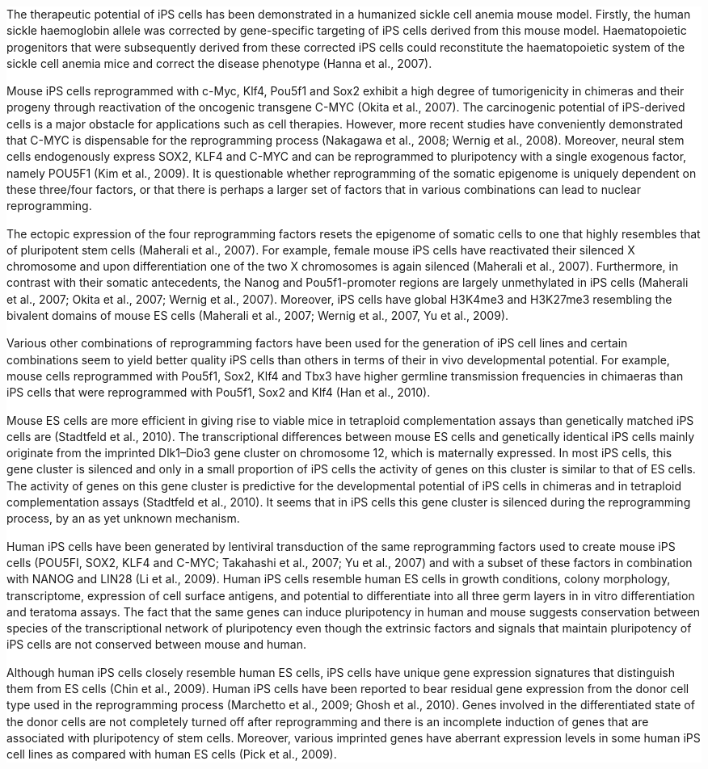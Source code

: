 The therapeutic potential of iPS cells has been demonstrated in a humanized sickle cell anemia mouse model. Firstly, the human sickle haemoglobin allele was corrected by gene-specific targeting of iPS cells derived from this mouse model. Haematopoietic progenitors that were subsequently derived from these corrected iPS cells could reconstitute the haematopoietic system of the sickle cell anemia mice and correct the disease phenotype (Hanna et al., 2007).

Mouse iPS cells reprogrammed with c-Myc, Klf4, Pou5f1 and Sox2 exhibit a high degree of tumorigenicity in chimeras and their progeny through reactivation of the oncogenic transgene C-MYC (Okita et al., 2007). The carcinogenic potential of iPS-derived cells is a major obstacle for applications such as cell therapies. However, more recent studies have conveniently demonstrated that C-MYC is dispensable for the reprogramming process (Nakagawa et al., 2008; Wernig et al., 2008). Moreover, neural stem cells endogenously express SOX2, KLF4 and C-MYC and can be reprogrammed to pluripotency with a single exogenous factor, namely POU5F1 (Kim et al., 2009). It is questionable whether reprogramming of the somatic epigenome is uniquely dependent on these three/four factors, or that there is perhaps a larger set of factors that in various combinations can lead to nuclear reprogramming.

The ectopic expression of the four reprogramming factors resets the epigenome of somatic cells to one that highly resembles that of pluripotent stem cells (Maherali et al., 2007). For example, female mouse iPS cells have reactivated their silenced X chromosome and upon differentiation one of the two X chromosomes is again silenced (Maherali et al., 2007). Furthermore, in contrast with their somatic antecedents, the Nanog and Pou5f1-promoter regions are largely unmethylated in iPS cells (Maherali et al., 2007; Okita et al., 2007; Wernig et al., 2007). Moreover, iPS cells have global H3K4me3 and H3K27me3 resembling the bivalent domains of mouse ES cells (Maherali et al., 2007; Wernig et al., 2007, Yu et al., 2009).

Various other combinations of reprogramming factors have been used for the generation of iPS cell lines and certain combinations seem to yield better quality iPS cells than others in terms of their in vivo developmental potential. For example, mouse cells reprogrammed with Pou5f1, Sox2, Klf4 and Tbx3 have higher germline transmission frequencies in chimaeras than iPS cells that were reprogrammed with Pou5f1, Sox2 and Klf4 (Han et al., 2010).

Mouse ES cells are more efficient in giving rise to viable mice in tetraploid complementation assays than genetically matched iPS cells are (Stadtfeld et al., 2010). The transcriptional differences between mouse ES cells and genetically identical iPS cells mainly originate from the imprinted Dlk1–Dio3 gene cluster on chromosome 12, which is maternally expressed. In most iPS cells, this gene cluster is silenced and only in a small proportion of iPS cells the activity of genes on this cluster is similar to that of ES cells. The activity of genes on this gene cluster is predictive for the developmental potential of iPS cells in chimeras and in tetraploid complementation assays (Stadtfeld et al., 2010). It seems that in iPS cells this gene cluster is silenced during the reprogramming process, by an as yet unknown mechanism.

Human iPS cells have been generated by lentiviral transduction of the same reprogramming factors used to create mouse iPS cells (POU5FI, SOX2, KLF4 and C-MYC; Takahashi et al., 2007; Yu et al., 2007) and with a subset of these factors in combination with NANOG and LIN28 (Li et al., 2009). Human iPS cells resemble human ES cells in growth conditions, colony morphology, transcriptome, expression of cell surface antigens, and potential to differentiate into all three germ layers in in vitro differentiation and teratoma assays. The fact that the same genes can induce pluripotency in human and mouse suggests conservation between species of the transcriptional network of pluripotency even though the extrinsic factors and signals that maintain pluripotency of iPS cells are not conserved between mouse and human.

Although human iPS cells closely resemble human ES cells, iPS cells have unique gene expression signatures that distinguish them from ES cells (Chin et al., 2009). Human iPS cells have been reported to bear residual gene expression from the donor cell type used in the reprogramming process (Marchetto et al., 2009; Ghosh et al., 2010). Genes involved in the differentiated state of the donor cells are not completely turned off after reprogramming and there is an incomplete induction of genes that are associated with pluripotency of stem cells. Moreover, various imprinted genes have aberrant expression levels in some human iPS cell lines as compared with human ES cells (Pick et al., 2009).
